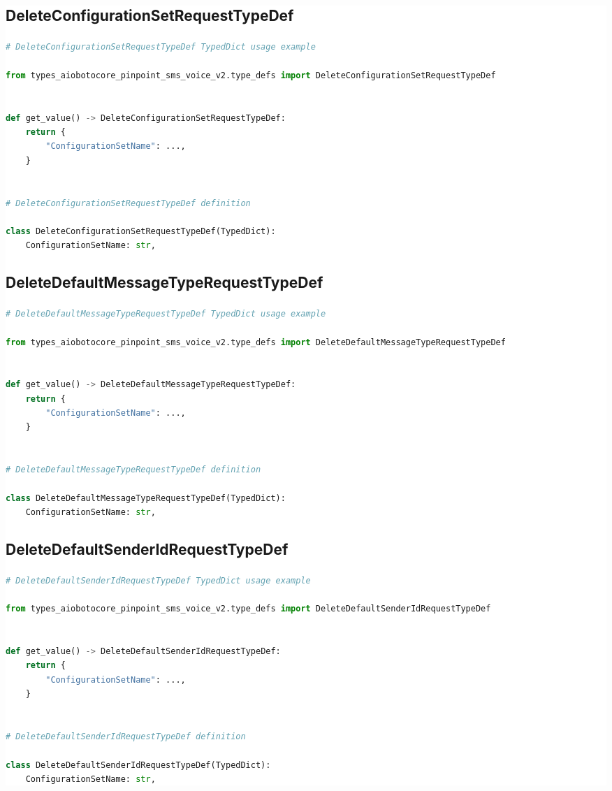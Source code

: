 
## DeleteConfigurationSetRequestTypeDef

```python
# DeleteConfigurationSetRequestTypeDef TypedDict usage example

from types_aiobotocore_pinpoint_sms_voice_v2.type_defs import DeleteConfigurationSetRequestTypeDef


def get_value() -> DeleteConfigurationSetRequestTypeDef:
    return {
        "ConfigurationSetName": ...,
    }


# DeleteConfigurationSetRequestTypeDef definition

class DeleteConfigurationSetRequestTypeDef(TypedDict):
    ConfigurationSetName: str,
```


## DeleteDefaultMessageTypeRequestTypeDef

```python
# DeleteDefaultMessageTypeRequestTypeDef TypedDict usage example

from types_aiobotocore_pinpoint_sms_voice_v2.type_defs import DeleteDefaultMessageTypeRequestTypeDef


def get_value() -> DeleteDefaultMessageTypeRequestTypeDef:
    return {
        "ConfigurationSetName": ...,
    }


# DeleteDefaultMessageTypeRequestTypeDef definition

class DeleteDefaultMessageTypeRequestTypeDef(TypedDict):
    ConfigurationSetName: str,
```


## DeleteDefaultSenderIdRequestTypeDef

```python
# DeleteDefaultSenderIdRequestTypeDef TypedDict usage example

from types_aiobotocore_pinpoint_sms_voice_v2.type_defs import DeleteDefaultSenderIdRequestTypeDef


def get_value() -> DeleteDefaultSenderIdRequestTypeDef:
    return {
        "ConfigurationSetName": ...,
    }


# DeleteDefaultSenderIdRequestTypeDef definition

class DeleteDefaultSenderIdRequestTypeDef(TypedDict):
    ConfigurationSetName: str,
```
